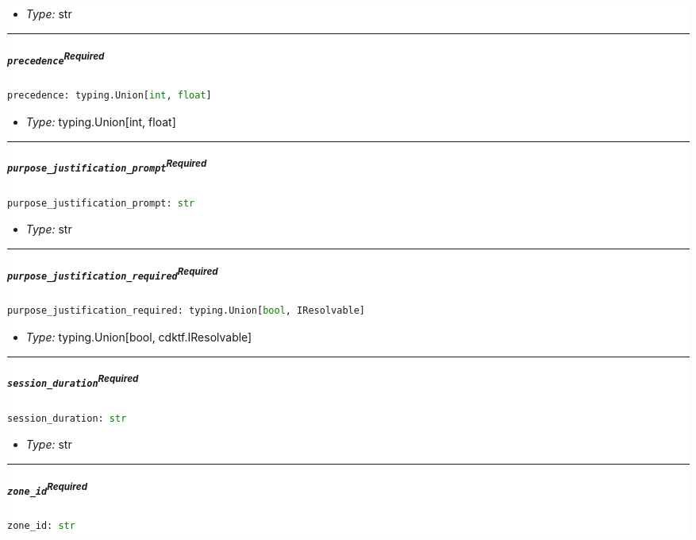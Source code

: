 - *Type:* str

---

##### `precedence`<sup>Required</sup> <a name="precedence" id="@cdktf/provider-cloudflare.zeroTrustAccessPolicy.ZeroTrustAccessPolicy.property.precedence"></a>

```python
precedence: typing.Union[int, float]
```

- *Type:* typing.Union[int, float]

---

##### `purpose_justification_prompt`<sup>Required</sup> <a name="purpose_justification_prompt" id="@cdktf/provider-cloudflare.zeroTrustAccessPolicy.ZeroTrustAccessPolicy.property.purposeJustificationPrompt"></a>

```python
purpose_justification_prompt: str
```

- *Type:* str

---

##### `purpose_justification_required`<sup>Required</sup> <a name="purpose_justification_required" id="@cdktf/provider-cloudflare.zeroTrustAccessPolicy.ZeroTrustAccessPolicy.property.purposeJustificationRequired"></a>

```python
purpose_justification_required: typing.Union[bool, IResolvable]
```

- *Type:* typing.Union[bool, cdktf.IResolvable]

---

##### `session_duration`<sup>Required</sup> <a name="session_duration" id="@cdktf/provider-cloudflare.zeroTrustAccessPolicy.ZeroTrustAccessPolicy.property.sessionDuration"></a>

```python
session_duration: str
```

- *Type:* str

---

##### `zone_id`<sup>Required</sup> <a name="zone_id" id="@cdktf/provider-cloudflare.zeroTrustAccessPolicy.ZeroTrustAccessPolicy.property.zoneId"></a>

```python
zone_id: str
```
